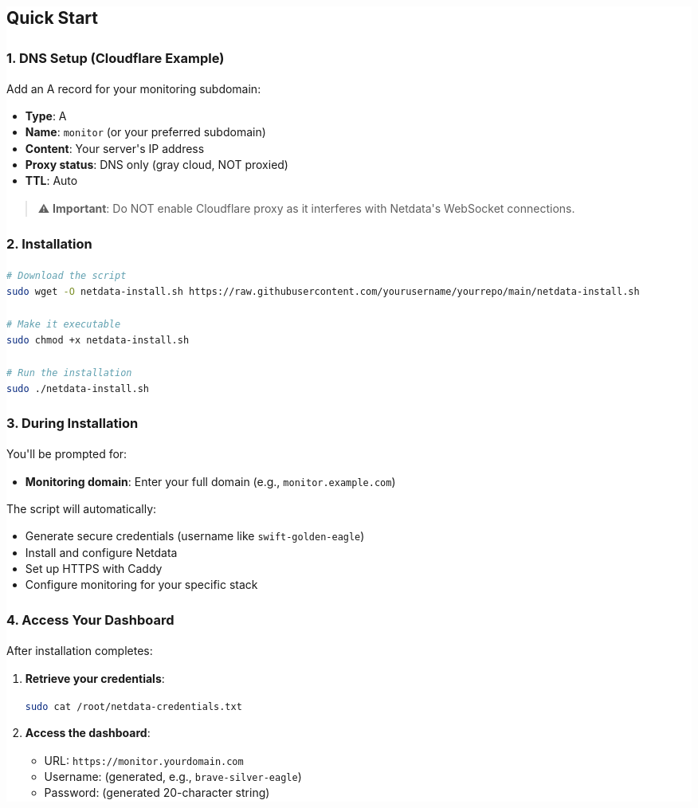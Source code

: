 ## Quick Start

### 1. DNS Setup (Cloudflare Example)

Add an A record for your monitoring subdomain:

- **Type**: A
- **Name**: `monitor` (or your preferred subdomain)
- **Content**: Your server's IP address
- **Proxy status**: DNS only (gray cloud, NOT proxied)
- **TTL**: Auto

> ⚠️ **Important**: Do NOT enable Cloudflare proxy as it interferes with Netdata's WebSocket connections.

### 2. Installation

```bash
# Download the script
sudo wget -O netdata-install.sh https://raw.githubusercontent.com/yourusername/yourrepo/main/netdata-install.sh

# Make it executable
sudo chmod +x netdata-install.sh

# Run the installation
sudo ./netdata-install.sh
```

### 3. During Installation

You'll be prompted for:

- **Monitoring domain**: Enter your full domain (e.g., `monitor.example.com`)

The script will automatically:

- Generate secure credentials (username like `swift-golden-eagle`)
- Install and configure Netdata
- Set up HTTPS with Caddy
- Configure monitoring for your specific stack

### 4. Access Your Dashboard

After installation completes:

1. **Retrieve your credentials**:

   ```bash
   sudo cat /root/netdata-credentials.txt
   ```

2. **Access the dashboard**:

   - URL: `https://monitor.yourdomain.com`
   - Username: (generated, e.g., `brave-silver-eagle`)
   - Password: (generated 20-character string)
